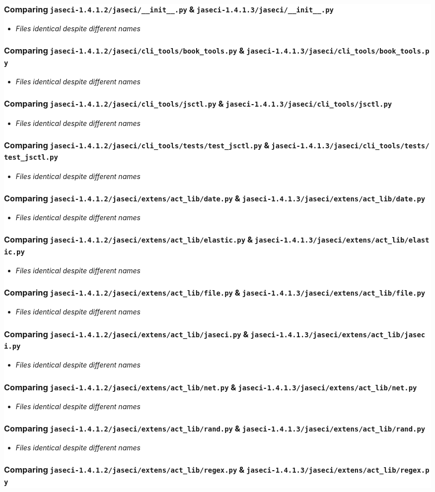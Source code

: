 ### Comparing `jaseci-1.4.1.2/jaseci/__init__.py` & `jaseci-1.4.1.3/jaseci/__init__.py`

 * *Files identical despite different names*

### Comparing `jaseci-1.4.1.2/jaseci/cli_tools/book_tools.py` & `jaseci-1.4.1.3/jaseci/cli_tools/book_tools.py`

 * *Files identical despite different names*

### Comparing `jaseci-1.4.1.2/jaseci/cli_tools/jsctl.py` & `jaseci-1.4.1.3/jaseci/cli_tools/jsctl.py`

 * *Files identical despite different names*

### Comparing `jaseci-1.4.1.2/jaseci/cli_tools/tests/test_jsctl.py` & `jaseci-1.4.1.3/jaseci/cli_tools/tests/test_jsctl.py`

 * *Files identical despite different names*

### Comparing `jaseci-1.4.1.2/jaseci/extens/act_lib/date.py` & `jaseci-1.4.1.3/jaseci/extens/act_lib/date.py`

 * *Files identical despite different names*

### Comparing `jaseci-1.4.1.2/jaseci/extens/act_lib/elastic.py` & `jaseci-1.4.1.3/jaseci/extens/act_lib/elastic.py`

 * *Files identical despite different names*

### Comparing `jaseci-1.4.1.2/jaseci/extens/act_lib/file.py` & `jaseci-1.4.1.3/jaseci/extens/act_lib/file.py`

 * *Files identical despite different names*

### Comparing `jaseci-1.4.1.2/jaseci/extens/act_lib/jaseci.py` & `jaseci-1.4.1.3/jaseci/extens/act_lib/jaseci.py`

 * *Files identical despite different names*

### Comparing `jaseci-1.4.1.2/jaseci/extens/act_lib/net.py` & `jaseci-1.4.1.3/jaseci/extens/act_lib/net.py`

 * *Files identical despite different names*

### Comparing `jaseci-1.4.1.2/jaseci/extens/act_lib/rand.py` & `jaseci-1.4.1.3/jaseci/extens/act_lib/rand.py`

 * *Files identical despite different names*

### Comparing `jaseci-1.4.1.2/jaseci/extens/act_lib/regex.py` & `jaseci-1.4.1.3/jaseci/extens/act_lib/regex.py`
